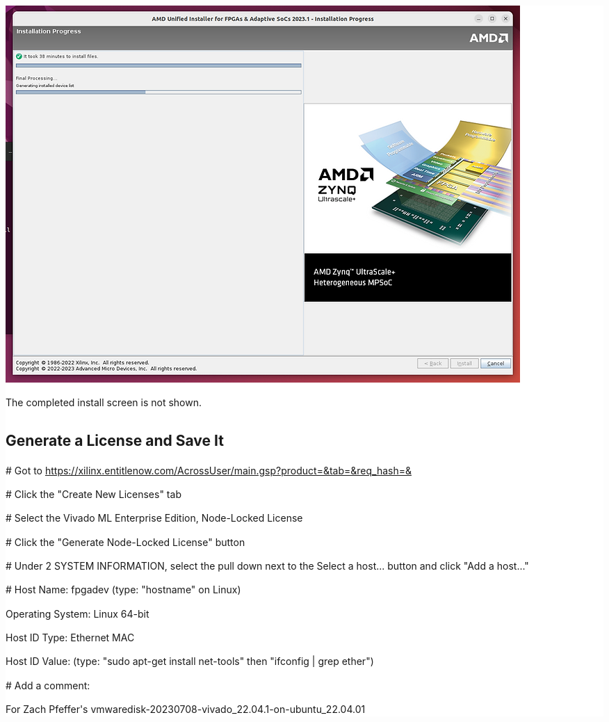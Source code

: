 ![Instiallation_hang_fix_18](Instiallation_hang_fix_18.png)

The completed install screen is not shown.

## Generate a License and Save It

\# Got to https://xilinx.entitlenow.com/AcrossUser/main.gsp?product=&tab=&req_hash=& 

\# Click the "Create New Licenses" tab

\# Select the Vivado ML Enterprise Edition, Node-Locked License

\# Click the "Generate Node-Locked License" button

\# Under 2 SYSTEM INFORMATION, select the pull down next to the Select a host... button and click "Add a host..."

\# Host Name: fpgadev (type: "hostname" on Linux)

Operating System: Linux 64-bit

Host ID Type: Ethernet MAC

Host ID Value: (type: "sudo apt-get install net-tools" then "ifconfig | grep ether")

\# Add a comment:

For Zach Pfeffer's vmwaredisk-20230708-vivado\_22.04.1-on-ubuntu\_22.04.01
